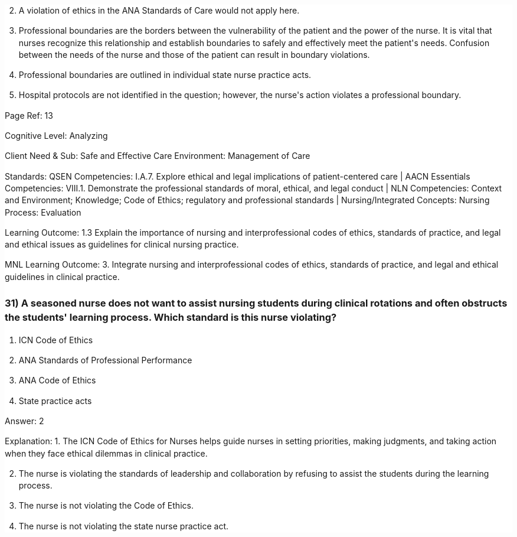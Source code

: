 
2. A violation of ethics in the ANA Standards of Care would not apply here.

3. Professional boundaries are the borders between the vulnerability of the patient and the power of the nurse. It is vital that nurses recognize this relationship and establish boundaries to safely and effectively meet the patient's needs. Confusion between the needs of the nurse and those of the patient can result in boundary violations.

4. Professional boundaries are outlined in individual state nurse practice acts.

5. Hospital protocols are not identified in the question; however, the nurse's action violates a professional boundary.

Page Ref: 13


Cognitive Level: Analyzing


Client Need & Sub: Safe and Effective Care Environment: Management of Care


Standards: QSEN Competencies: I.A.7. Explore ethical and legal implications of patient-centered care | AACN Essentials Competencies: VIII.1. Demonstrate the professional standards of moral, ethical, and legal conduct | NLN Competencies: Context and Environment; Knowledge; Code of Ethics; regulatory and professional standards | Nursing/Integrated Concepts: Nursing Process: Evaluation


Learning Outcome: 1.3 Explain the importance of nursing and interprofessional codes of ethics, standards of practice, and legal and ethical issues as guidelines for clinical nursing practice.


MNL Learning Outcome: 3. Integrate nursing and interprofessional codes of ethics, standards of practice, and legal and ethical guidelines in clinical practice.


### 31) A seasoned nurse does not want to assist nursing students during clinical rotations and often obstructs the students' learning process. Which standard is this nurse violating?


1. ICN Code of Ethics

2. ANA Standards of Professional Performance

3. ANA Code of Ethics

4. State practice acts

Answer: 2


Explanation: 1. The ICN Code of Ethics for Nurses helps guide nurses in setting priorities, making judgments, and taking action when they face ethical dilemmas in clinical practice.


2. The nurse is violating the standards of leadership and collaboration by refusing to assist the students during the learning process.

3. The nurse is not violating the Code of Ethics.

4. The nurse is not violating the state nurse practice act.
